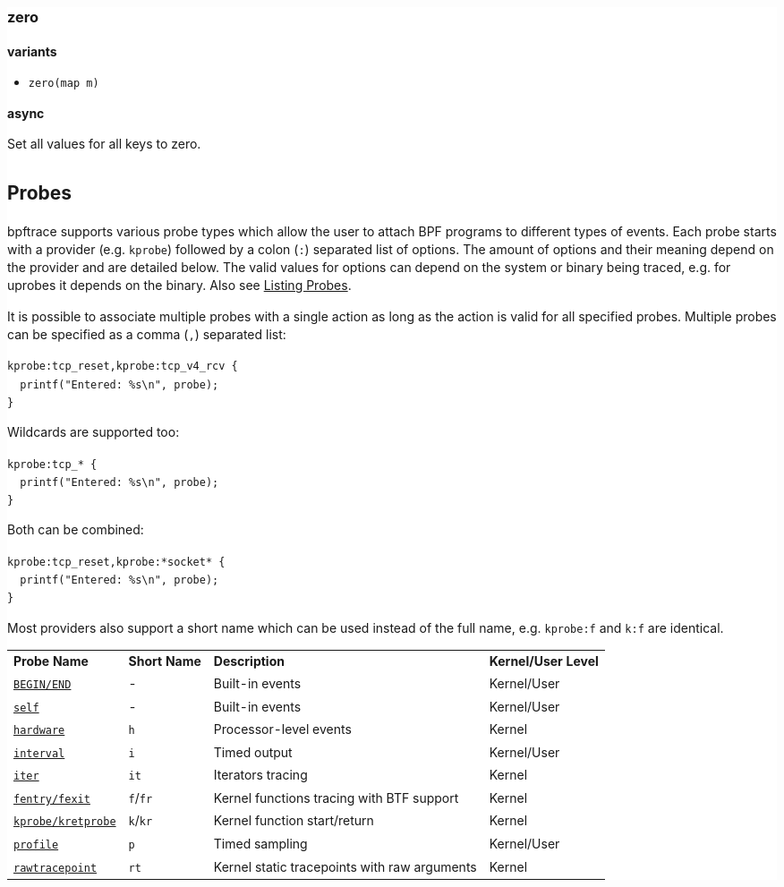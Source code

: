 ### zero

**variants**

* `zero(map m)`

**async**

Set all values for all keys to zero.

## Probes

bpftrace supports various probe types which allow the user to attach BPF programs to different types of events.
Each probe starts with a provider (e.g. `kprobe`) followed by a colon (`:`) separated list of options.
The amount of options and their meaning depend on the provider and are detailed below.
The valid values for options can depend on the system or binary being traced, e.g. for uprobes it depends on the binary.
Also see [Listing Probes](#listing-probes).

It is possible to associate multiple probes with a single action as long as the action is valid for all specified probes.
Multiple probes can be specified as a comma (`,`) separated list:

```
kprobe:tcp_reset,kprobe:tcp_v4_rcv {
  printf("Entered: %s\n", probe);
}
```

Wildcards are supported too:

```
kprobe:tcp_* {
  printf("Entered: %s\n", probe);
}
```

Both can be combined:

```
kprobe:tcp_reset,kprobe:*socket* {
  printf("Entered: %s\n", probe);
}
```

Most providers also support a short name which can be used instead of the full name, e.g. `kprobe:f` and `k:f` are identical.

|     |     |     |     |
| --- | --- | --- | --- |
| **Probe Name** | **Short Name** | **Description** | **Kernel/User Level** |
| [`BEGIN/END`](#begin/end) | - | Built-in events | Kernel/User |
| [`self`](#self) | - | Built-in events | Kernel/User |
| [`hardware`](#hardware) | `h` | Processor-level events | Kernel |
| [`interval`](#interval) | `i` | Timed output | Kernel/User |
| [`iter`](#iterator) | `it` | Iterators tracing | Kernel |
| [`fentry/fexit`](#fentry-and-fexit) | `f`/`fr` | Kernel functions tracing with BTF support | Kernel |
| [`kprobe/kretprobe`](#kprobe-and-kretprobe) | `k`/`kr` | Kernel function start/return | Kernel |
| [`profile`](#profile) | `p` | Timed sampling | Kernel/User |
| [`rawtracepoint`](#rawtracepoint) | `rt` | Kernel static tracepoints with raw arguments | Kernel |